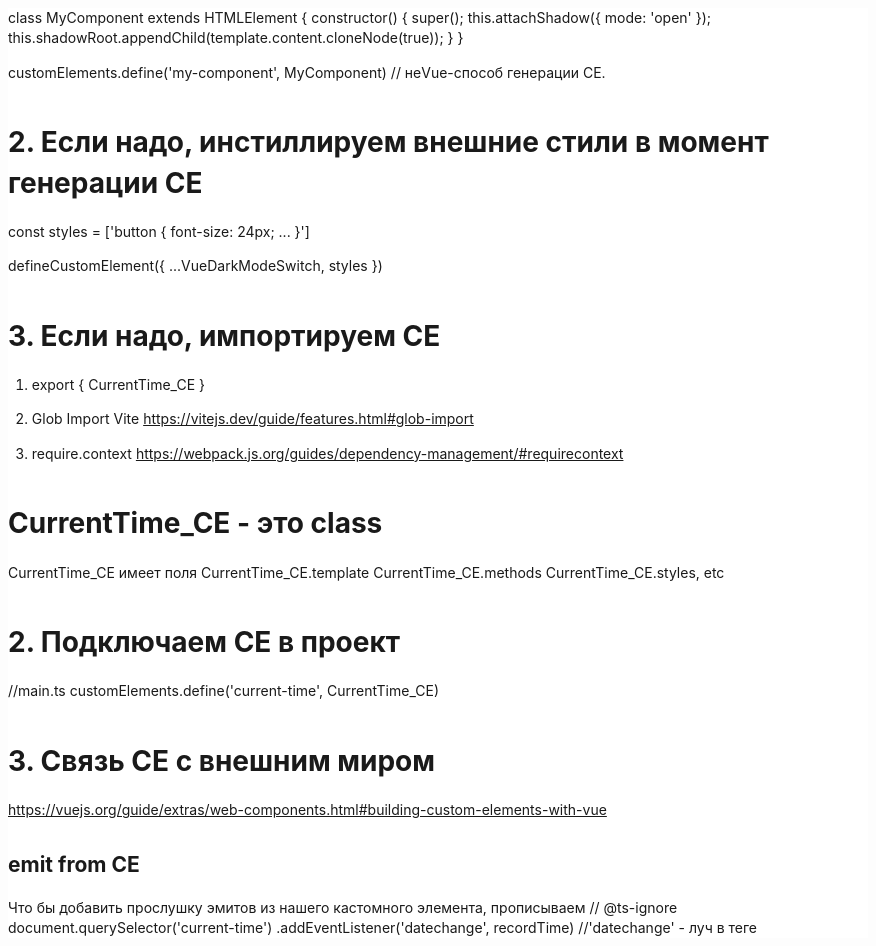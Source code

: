 class MyComponent extends HTMLElement {
  constructor() {
    super();
    this.attachShadow({ mode: 'open' });
    this.shadowRoot.appendChild(template.content.cloneNode(true));
  }
}

customElements.define('my-component', MyComponent)  // неVue-способ генерации CE.



# 2. Если надо, инстиллируем внешние стили в момент генерации CE
const styles = ['button { font-size: 24px; ... }']

defineCustomElement({ ...VueDarkModeSwitch, styles })






# 3. Eсли надо, импортируем CE
1. export { CurrentTime_CE }

2. Glob Import Vite
   https://vitejs.dev/guide/features.html#glob-import

3. require.context
   https://webpack.js.org/guides/dependency-management/#requirecontext



# CurrentTime_CE - это class
CurrentTime_CE имеет поля
CurrentTime_CE.template
CurrentTime_CE.methods
CurrentTime_CE.styles, etc




# 2. Подключаем CE в проект
//main.ts
customElements.define('current-time', CurrentTime_CE)





# 3. Связь CE с внешним миром
https://vuejs.org/guide/extras/web-components.html#building-custom-elements-with-vue

## emit from CE
Что бы добавить прослушку эмитов из нашего кастомного элемента, прописываем
// @ts-ignore
document.querySelector('current-time')
  .addEventListener('datechange', recordTime)   //'datechange' - луч в теге <current-time/>
